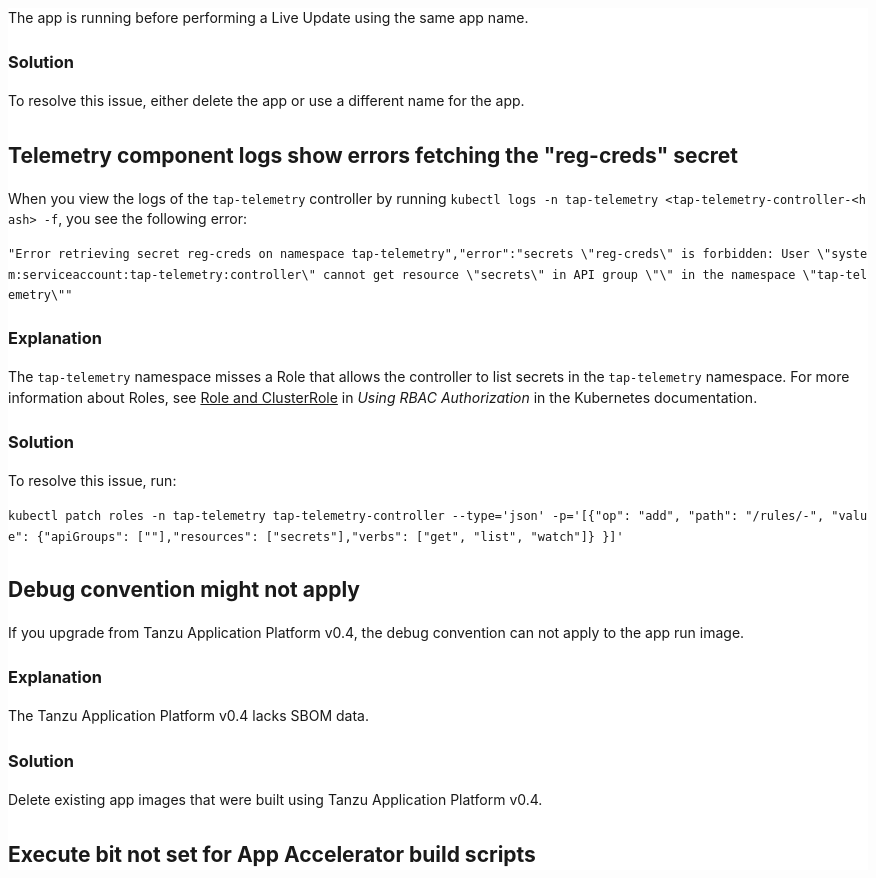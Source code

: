 The app is running before performing a Live Update using the same app name.

### Solution

To resolve this issue, either delete the app or use a different name for the app.

## <a id='telem-fails-fetch-secret'></a> Telemetry component logs show errors fetching the "reg-creds" secret

When you view the logs of the `tap-telemetry` controller by running `kubectl logs -n
tap-telemetry <tap-telemetry-controller-<hash> -f`, you see the following error:

  ```console
  "Error retrieving secret reg-creds on namespace tap-telemetry","error":"secrets \"reg-creds\" is forbidden: User \"system:serviceaccount:tap-telemetry:controller\" cannot get resource \"secrets\" in API group \"\" in the namespace \"tap-telemetry\""
  ```

### Explanation

The `tap-telemetry` namespace misses a Role that allows the controller to list secrets in the
`tap-telemetry` namespace. For more information about Roles, see
[Role and ClusterRole](https://kubernetes.io/docs/reference/access-authn-authz/rbac/#role-and-clusterrole)
in _Using RBAC Authorization_ in the Kubernetes documentation.

### Solution

To resolve this issue, run:

```console
kubectl patch roles -n tap-telemetry tap-telemetry-controller --type='json' -p='[{"op": "add", "path": "/rules/-", "value": {"apiGroups": [""],"resources": ["secrets"],"verbs": ["get", "list", "watch"]} }]'
```

## <a id='debug-convention'></a> Debug convention might not apply

If you upgrade from Tanzu Application Platform v0.4, the debug convention can not apply to the app
run image.

### Explanation

The Tanzu Application Platform v0.4 lacks SBOM data.

### Solution

Delete existing app images that were built using Tanzu Application Platform v0.4.

## <a id='build-scripts-lack-ex-bit'></a> Execute bit not set for App Accelerator build scripts
